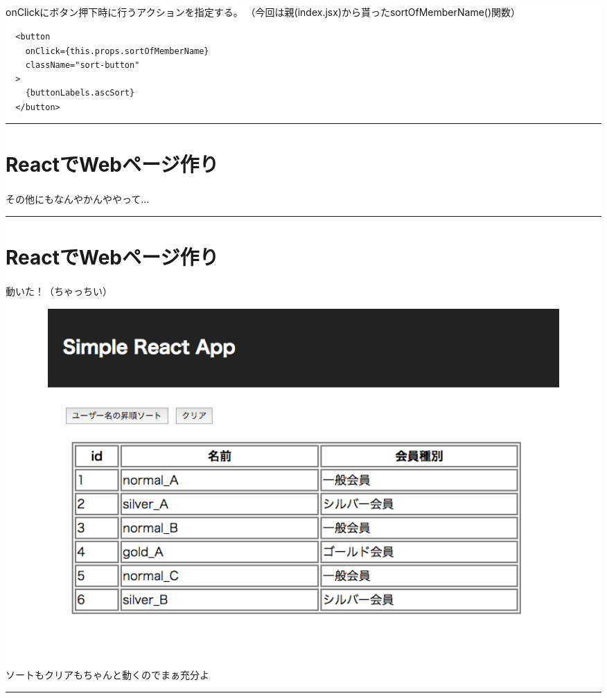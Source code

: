 onClickにボタン押下時に行うアクションを指定する。
（今回は親(index.jsx)から貰ったsortOfMemberName()関数）

```
  <button
    onClick={this.props.sortOfMemberName}
    className="sort-button"
  >
    {buttonLabels.ascSort}
  </button>
```

----

# ReactでWebページ作り

その他にもなんやかんややって...

----

# ReactでWebページ作り

動いた！（ちゃっちい）

<img src="img/simple-react-app.png" width="1000" height="500">

ソートもクリアもちゃんと動くのでまぁ充分よ

----
